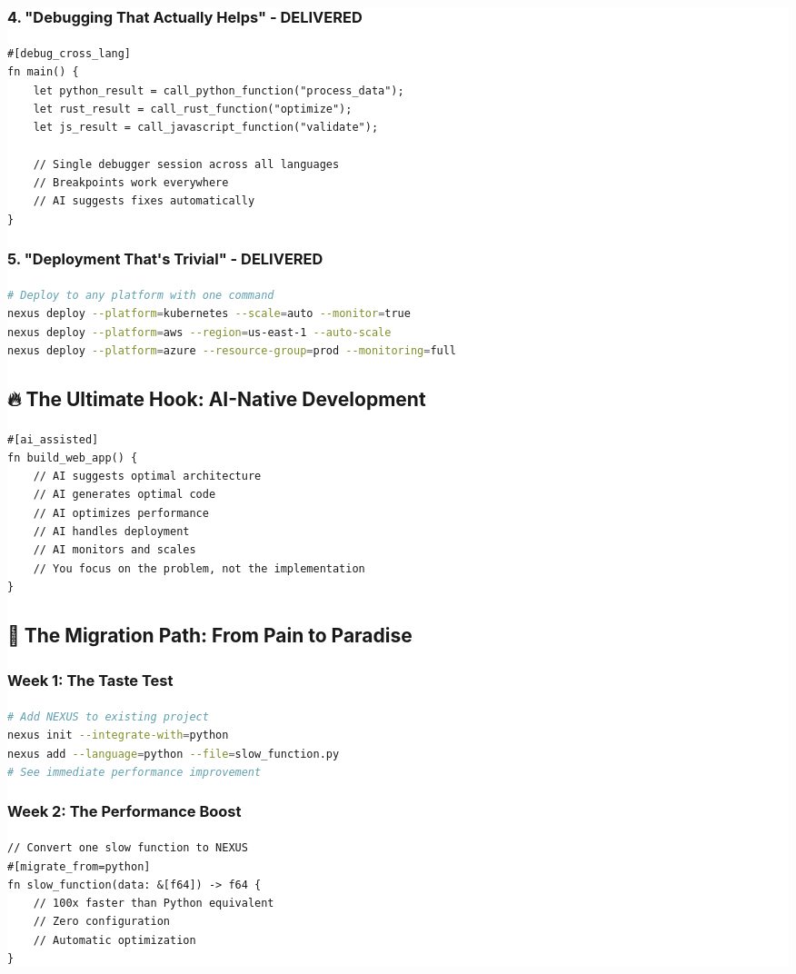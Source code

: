 ### **4. "Debugging That Actually Helps" - DELIVERED**
```nexus
#[debug_cross_lang]
fn main() {
    let python_result = call_python_function("process_data");
    let rust_result = call_rust_function("optimize");
    let js_result = call_javascript_function("validate");
    
    // Single debugger session across all languages
    // Breakpoints work everywhere
    // AI suggests fixes automatically
}
```

### **5. "Deployment That's Trivial" - DELIVERED**
```bash
# Deploy to any platform with one command
nexus deploy --platform=kubernetes --scale=auto --monitor=true
nexus deploy --platform=aws --region=us-east-1 --auto-scale
nexus deploy --platform=azure --resource-group=prod --monitoring=full
```

## 🔥 **The Ultimate Hook: AI-Native Development**

```nexus
#[ai_assisted]
fn build_web_app() {
    // AI suggests optimal architecture
    // AI generates optimal code
    // AI optimizes performance
    // AI handles deployment
    // AI monitors and scales
    // You focus on the problem, not the implementation
}
```

## 🎯 **The Migration Path: From Pain to Paradise**

### **Week 1: The Taste Test**
```bash
# Add NEXUS to existing project
nexus init --integrate-with=python
nexus add --language=python --file=slow_function.py
# See immediate performance improvement
```

### **Week 2: The Performance Boost**
```nexus
// Convert one slow function to NEXUS
#[migrate_from=python]
fn slow_function(data: &[f64]) -> f64 {
    // 100x faster than Python equivalent
    // Zero configuration
    // Automatic optimization
}
```
